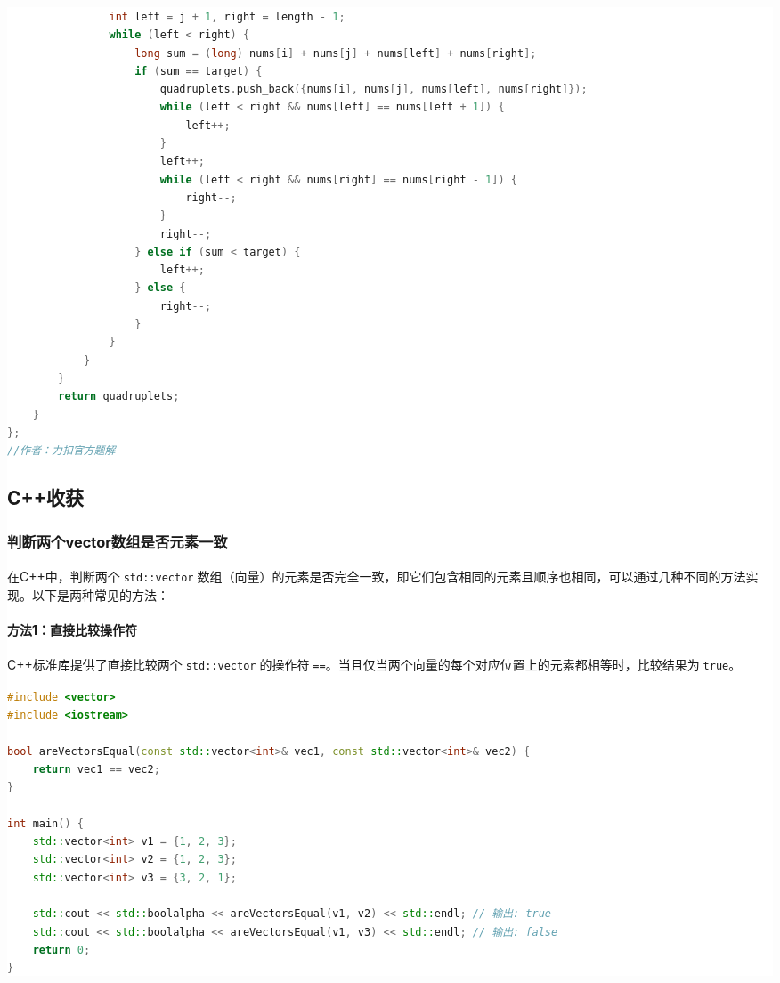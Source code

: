 ```cpp
                int left = j + 1, right = length - 1;
                while (left < right) {
                    long sum = (long) nums[i] + nums[j] + nums[left] + nums[right];
                    if (sum == target) {
                        quadruplets.push_back({nums[i], nums[j], nums[left], nums[right]});
                        while (left < right && nums[left] == nums[left + 1]) {
                            left++;
                        }
                        left++;
                        while (left < right && nums[right] == nums[right - 1]) {
                            right--;
                        }
                        right--;
                    } else if (sum < target) {
                        left++;
                    } else {
                        right--;
                    }
                }
            }
        }
        return quadruplets;
    }
};
//作者：力扣官方题解
```

## C++收获

### 判断两个vector数组是否元素一致

在C++中，判断两个 `std::vector` 数组（向量）的元素是否完全一致，即它们包含相同的元素且顺序也相同，可以通过几种不同的方法实现。以下是两种常见的方法：

#### 方法1：直接比较操作符

C++标准库提供了直接比较两个 `std::vector` 的操作符 `==`。当且仅当两个向量的每个对应位置上的元素都相等时，比较结果为 `true`。

```cpp
#include <vector>
#include <iostream>

bool areVectorsEqual(const std::vector<int>& vec1, const std::vector<int>& vec2) {
    return vec1 == vec2;
}

int main() {
    std::vector<int> v1 = {1, 2, 3};
    std::vector<int> v2 = {1, 2, 3};
    std::vector<int> v3 = {3, 2, 1};

    std::cout << std::boolalpha << areVectorsEqual(v1, v2) << std::endl; // 输出: true
    std::cout << std::boolalpha << areVectorsEqual(v1, v3) << std::endl; // 输出: false
    return 0;
}
```
